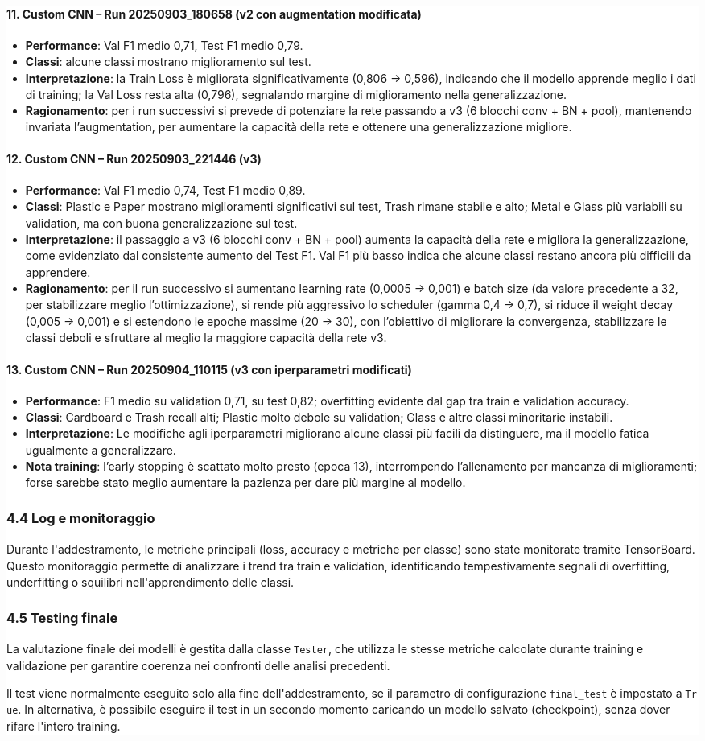 #### 11. Custom CNN – Run 20250903_180658 (v2 con augmentation modificata)

- **Performance**: Val F1 medio 0,71, Test F1 medio 0,79.
- **Classi**: alcune classi mostrano miglioramento sul test.
- **Interpretazione**: la Train Loss è migliorata significativamente (0,806 → 0,596), indicando che il modello apprende meglio i dati di training; la Val Loss resta alta (0,796), segnalando margine di miglioramento nella generalizzazione.
- **Ragionamento**: per i run successivi si prevede di potenziare la rete passando a v3 (6 blocchi conv + BN + pool), mantenendo invariata l’augmentation, per aumentare la capacità della rete e ottenere una generalizzazione migliore.

#### 12. Custom CNN – Run 20250903_221446 (v3)

- **Performance**: Val F1 medio 0,74, Test F1 medio 0,89.
- **Classi**: Plastic e Paper mostrano miglioramenti significativi sul test, Trash rimane stabile e alto; Metal e Glass più variabili su validation, ma con buona generalizzazione sul test.
- **Interpretazione**: il passaggio a v3 (6 blocchi conv + BN + pool) aumenta la capacità della rete e migliora la generalizzazione, come evidenziato dal consistente aumento del Test F1. Val F1 più basso indica che alcune classi restano ancora più difficili da apprendere.
- **Ragionamento**: per il run successivo si aumentano learning rate (0,0005 → 0,001) e batch size (da valore precedente a 32, per stabilizzare meglio l’ottimizzazione), si rende più aggressivo lo scheduler (gamma 0,4 → 0,7), si riduce il weight decay (0,005 → 0,001) e si estendono le epoche massime (20 → 30), con l’obiettivo di migliorare la convergenza, stabilizzare le classi deboli e sfruttare al meglio la maggiore capacità della rete v3.

#### 13. Custom CNN – Run 20250904_110115 (v3 con iperparametri modificati)

- **Performance**: F1 medio su validation 0,71, su test 0,82; overfitting evidente dal gap tra train e validation accuracy.
- **Classi**: Cardboard e Trash recall alti; Plastic molto debole su validation; Glass e altre classi minoritarie instabili.
- **Interpretazione**: Le modifiche agli iperparametri migliorano alcune classi più facili da distinguere, ma il modello fatica ugualmente a generalizzare.
- **Nota training**: l’early stopping è scattato molto presto (epoca 13), interrompendo l’allenamento per mancanza di miglioramenti; forse sarebbe stato meglio aumentare la pazienza per dare più margine al modello.

### 4.4 Log e monitoraggio
Durante l'addestramento, le metriche principali (loss, accuracy e metriche per classe) sono state monitorate tramite TensorBoard.  
Questo monitoraggio permette di analizzare i trend tra train e validation, identificando tempestivamente segnali di overfitting, underfitting o squilibri nell'apprendimento delle classi.

### 4.5 Testing finale

La valutazione finale dei modelli è gestita dalla classe `Tester`, che utilizza le stesse metriche calcolate durante training e validazione per garantire coerenza nei confronti delle analisi precedenti.  

Il test viene normalmente eseguito solo alla fine dell'addestramento, se il parametro di configurazione `final_test` è impostato a `True`. In alternativa, è possibile eseguire il test in un secondo momento caricando un modello salvato (checkpoint), senza dover rifare l'intero training.  
